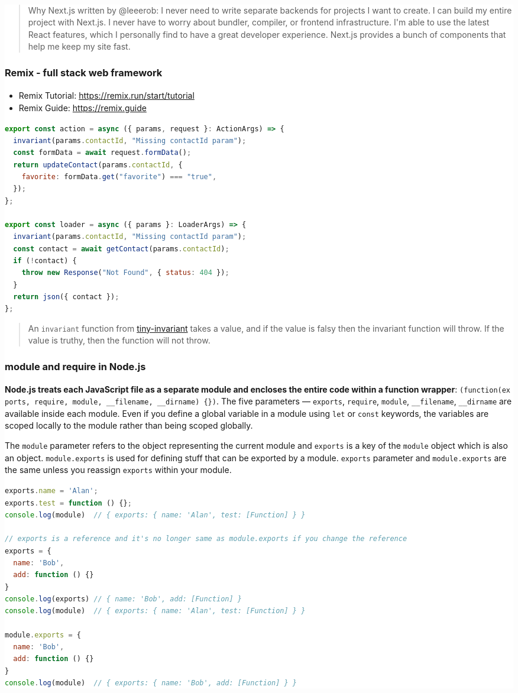 > Why Next.js written by @leeerob: I never need to write separate backends for projects I want to create. I can build my entire project with Next.js. I never have to worry about bundler, compiler, or frontend infrastructure. I'm able to use the latest React features, which I personally find to have a great developer experience. Next.js provides a bunch of components that help me keep my site fast.

### Remix - full stack web framework
- Remix Tutorial: https://remix.run/start/tutorial
- Remix Guide: https://remix.guide

```jsx
export const action = async ({ params, request }: ActionArgs) => {
  invariant(params.contactId, "Missing contactId param");
  const formData = await request.formData();
  return updateContact(params.contactId, {
    favorite: formData.get("favorite") === "true",
  });
};

export const loader = async ({ params }: LoaderArgs) => {
  invariant(params.contactId, "Missing contactId param");
  const contact = await getContact(params.contactId);
  if (!contact) {
    throw new Response("Not Found", { status: 404 });
  }
  return json({ contact });
};
```

> An `invariant` function from [tiny-invariant](https://github.com/alexreardon/tiny-invariant) takes a value, and if the value is falsy then the invariant function will throw. If the value is truthy, then the function will not throw.

### module and require in Node.js 
**Node.js treats each JavaScript file as a separate module and encloses the entire code within a function wrapper**: `(function(exports, require, module, __filename, __dirname) {})`. The five parameters — `exports`, `require`, `module`, `__filename`, `__dirname` are available inside each module. Even if you define a global variable in a module using `let` or `const` keywords, the variables are scoped locally to the module rather than being scoped globally.

The `module` parameter refers to the object representing the current module and `exports` is a key of the `module` object which is also an object. `module.exports` is used for defining stuff that can be exported by a module. `exports` parameter and `module.exports` are the same unless you reassign `exports` within your module.

```js
exports.name = 'Alan';
exports.test = function () {};
console.log(module)  // { exports: { name: 'Alan', test: [Function] } }

// exports is a reference and it's no longer same as module.exports if you change the reference
exports = {
  name: 'Bob',
  add: function () {}
}
console.log(exports) // { name: 'Bob', add: [Function] }
console.log(module)  // { exports: { name: 'Alan', test: [Function] } }

module.exports = {
  name: 'Bob',
  add: function () {}
}
console.log(module)  // { exports: { name: 'Bob', add: [Function] } }
```
